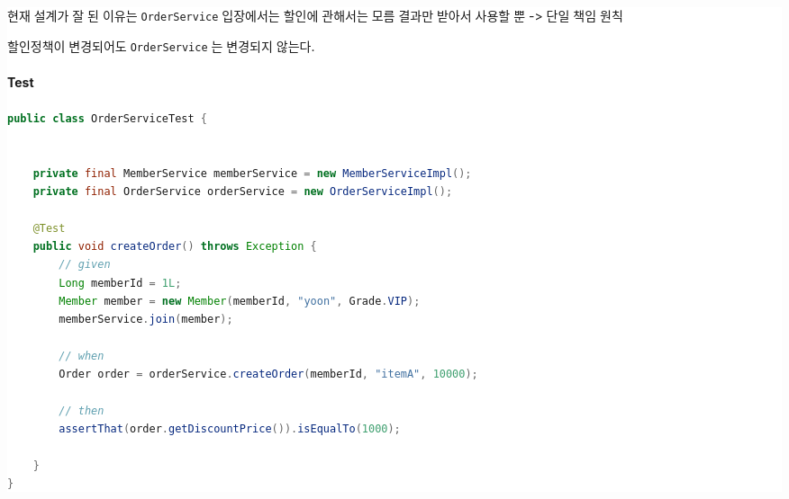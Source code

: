 현재 설계가 잘 된 이유는 `OrderService` 입장에서는 할인에 관해서는 모름 결과만 받아서 사용할 뿐 -> 단일 책임 원칙

할인정책이 변경되어도 `OrderService` 는 변경되지 않는다.

#### Test


```java
public class OrderServiceTest {


    private final MemberService memberService = new MemberServiceImpl();
    private final OrderService orderService = new OrderServiceImpl();

    @Test
    public void createOrder() throws Exception {
        // given
        Long memberId = 1L;
        Member member = new Member(memberId, "yoon", Grade.VIP);
        memberService.join(member);

        // when
        Order order = orderService.createOrder(memberId, "itemA", 10000);

        // then
        assertThat(order.getDiscountPrice()).isEqualTo(1000);
      
    }
}

```